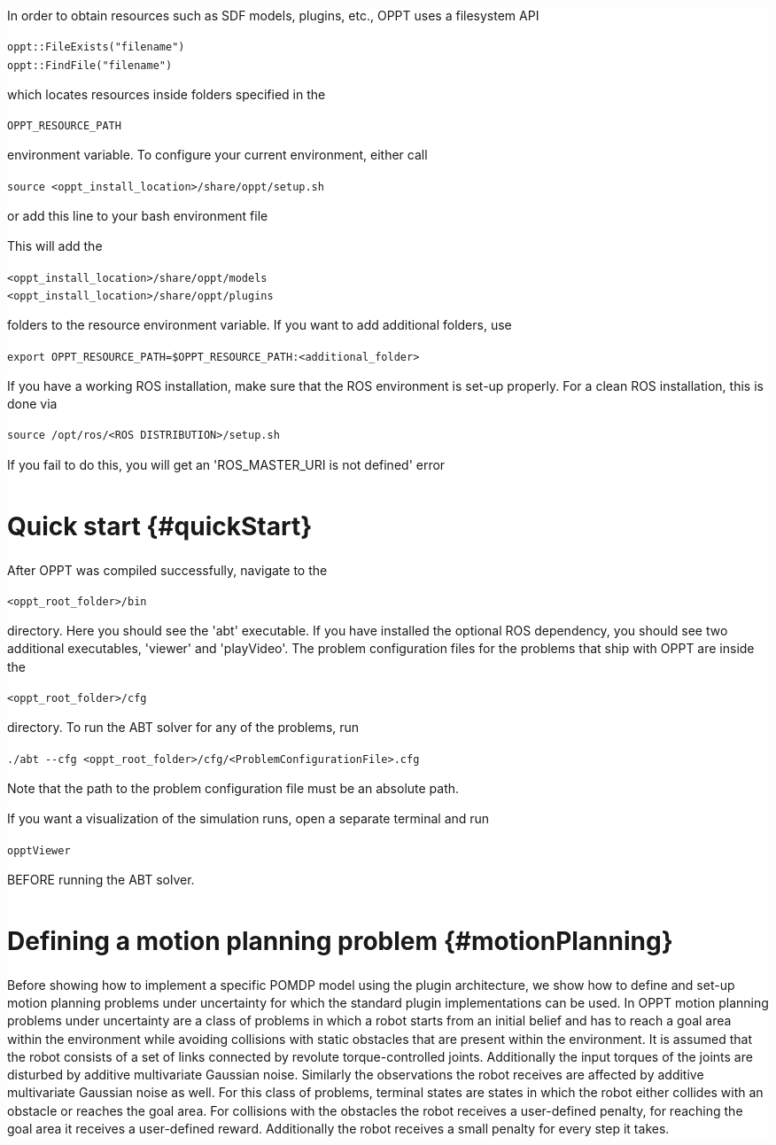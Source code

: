 In order to obtain resources such as SDF models, plugins, etc., OPPT uses a filesystem API

    oppt::FileExists("filename")
    oppt::FindFile("filename")
    
which locates resources inside folders specified in the 

    OPPT_RESOURCE_PATH
    
environment variable. To configure your current environment, either call

    source <oppt_install_location>/share/oppt/setup.sh
    
or add this line to your bash environment file
    
This will add the 

    <oppt_install_location>/share/oppt/models
    <oppt_install_location>/share/oppt/plugins

folders to the resource environment variable. If you want to add additional folders, use

    export OPPT_RESOURCE_PATH=$OPPT_RESOURCE_PATH:<additional_folder>
    
If you have a working ROS installation, make sure that the ROS environment is set-up properly.
For a clean ROS installation, this is done via

    source /opt/ros/<ROS DISTRIBUTION>/setup.sh
    
If you fail to do this, you will get an 'ROS_MASTER_URI is not defined' error

# Quick start {#quickStart}

After OPPT was compiled successfully, navigate to the

    <oppt_root_folder>/bin
    
directory. Here you should see the 'abt' executable. If you have installed the optional ROS dependency, you should see two additional executables, 'viewer' and 'playVideo'.
The problem configuration files for the problems that ship with OPPT are inside the

    <oppt_root_folder>/cfg
    
directory. To run the ABT solver for any of the problems, run

    ./abt --cfg <oppt_root_folder>/cfg/<ProblemConfigurationFile>.cfg
    
Note that the path to the problem configuration file must be an absolute path.

If you want a visualization of the simulation runs, open a separate terminal and run

    opptViewer
    
BEFORE running the ABT solver.

# Defining a motion planning problem {#motionPlanning}
Before showing how to implement a specific POMDP model using the plugin architecture, we show how to define and set-up motion planning problems under uncertainty for which the standard plugin implementations can be used.
In OPPT motion planning problems under uncertainty are a class of problems in which a robot starts from an initial belief and has to reach a goal area within the environment while avoiding collisions with static obstacles that are present within the environment. It is assumed that the robot consists of a set of links connected by revolute torque-controlled joints. Additionally the input torques of the joints are disturbed by additive multivariate Gaussian noise. Similarly the observations the robot receives are affected by additive multivariate Gaussian noise as well. For this class of problems, terminal states are states in which the robot either collides with an obstacle or reaches the goal area. For collisions with the obstacles the robot receives a user-defined penalty, for reaching the goal area it receives a user-defined reward. Additionally the robot receives a small penalty for every step it takes.